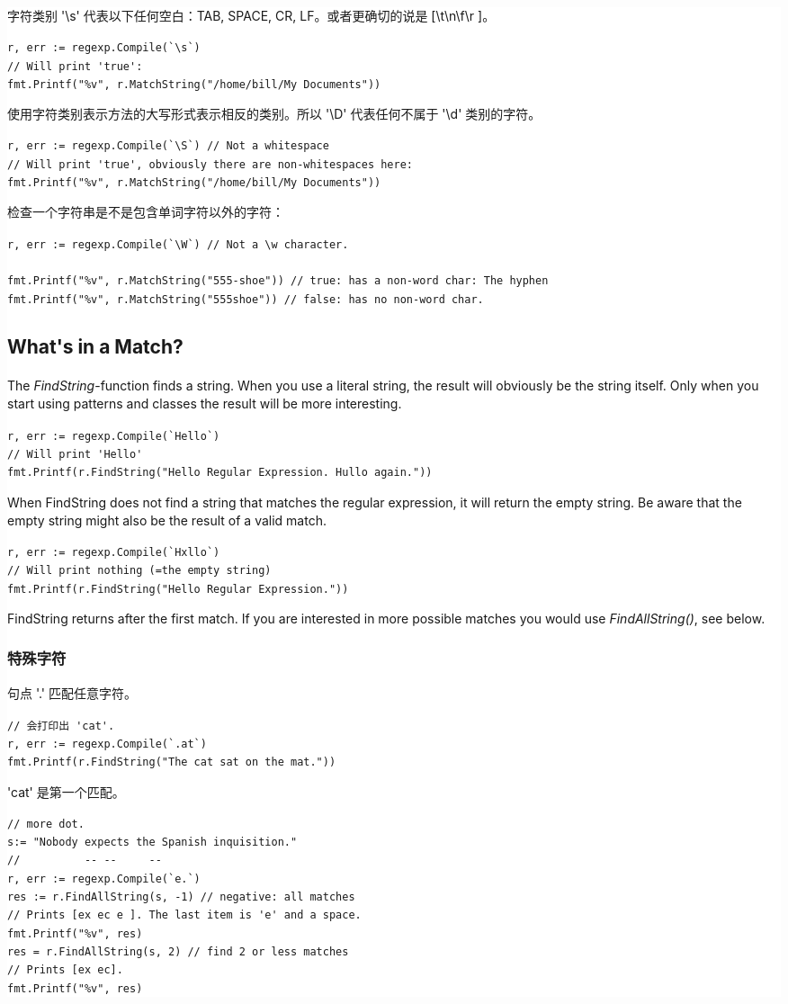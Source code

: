 字符类别 '\s' 代表以下任何空白：TAB, SPACE, CR, LF。或者更确切的说是 [\t\n\f\r ]。
	 	
	r, err := regexp.Compile(`\s`)
	// Will print 'true':
	fmt.Printf("%v", r.MatchString("/home/bill/My Documents"))
	 	
使用字符类别表示方法的大写形式表示相反的类别。所以 '\D' 代表任何不属于 '\d' 类别的字符。 
	 	
	r, err := regexp.Compile(`\S`) // Not a whitespace
	// Will print 'true', obviously there are non-whitespaces here:
	fmt.Printf("%v", r.MatchString("/home/bill/My Documents"))
	 	
检查一个字符串是不是包含单词字符以外的字符：
	 	
	r, err := regexp.Compile(`\W`) // Not a \w character.
	
	fmt.Printf("%v", r.MatchString("555-shoe")) // true: has a non-word char: The hyphen
	fmt.Printf("%v", r.MatchString("555shoe")) // false: has no non-word char.
	 	
## What's in a Match? ##

The *FindString*-function finds a string. When you use a literal string, the result will obviously be the string itself. Only when you start using patterns and classes the result will be more interesting.
	 	
	r, err := regexp.Compile(`Hello`)
	// Will print 'Hello'
	fmt.Printf(r.FindString("Hello Regular Expression. Hullo again."))
	 	
When FindString does not find a string that matches the regular expression, it will return the empty string. Be aware that the empty string might also be the result of a valid match.
	 	
	r, err := regexp.Compile(`Hxllo`)
	// Will print nothing (=the empty string)
	fmt.Printf(r.FindString("Hello Regular Expression."))
	 	
FindString returns after the first match. If you are interested in more possible matches you would use *FindAllString()*, see below.

### 特殊字符 ###

句点 '.' 匹配任意字符。
	 	
	// 会打印出 'cat'.
	r, err := regexp.Compile(`.at`)
	fmt.Printf(r.FindString("The cat sat on the mat."))
	 	
'cat' 是第一个匹配。
	 	
	// more dot.
	s:= "Nobody expects the Spanish inquisition."
	//          -- --     --
	r, err := regexp.Compile(`e.`)
	res := r.FindAllString(s, -1) // negative: all matches
	// Prints [ex ec e ]. The last item is 'e' and a space.
	fmt.Printf("%v", res)
	res = r.FindAllString(s, 2) // find 2 or less matches
	// Prints [ex ec]. 
	fmt.Printf("%v", res)
	 	